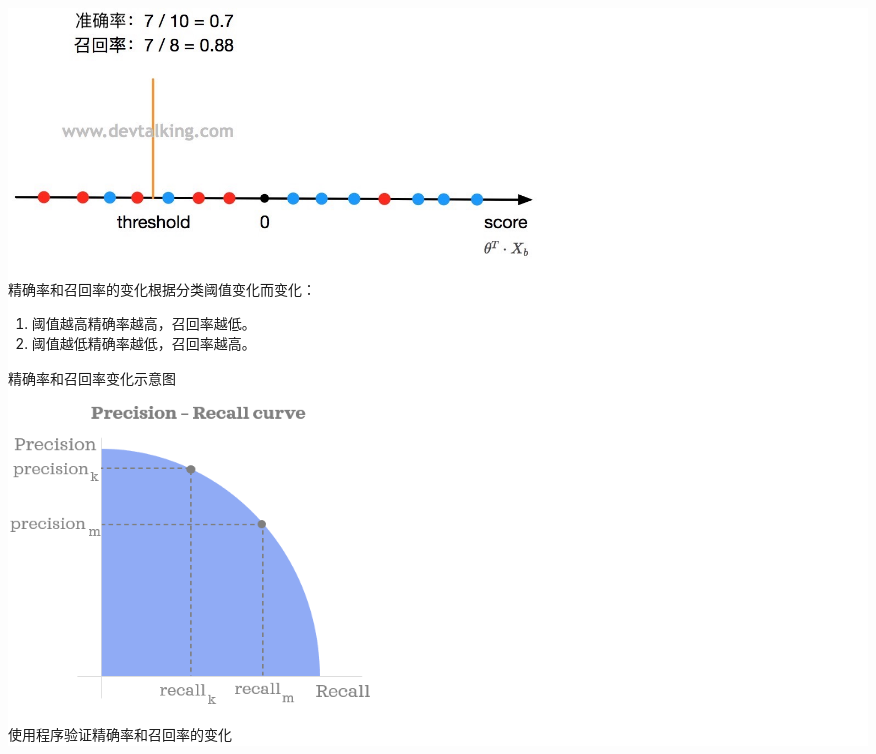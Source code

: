 <img src="https://raw.githubusercontent.com/hughxusu/lesson-ai/develop/images/base/p-r-3.jpg" style="zoom:55%;" />

精确率和召回率的变化根据分类阈值变化而变化：

1. 阈值越高精确率越高，召回率越低。
2. 阈值越低精确率越低，召回率越高。

精确率和召回率变化示意图

<img src="https://raw.githubusercontent.com/hughxusu/lesson-ai/develop/images/base/1*KZu3UEBx3UIgOvdS6V_h_A.png" style="zoom:75%;" />

使用程序验证精确率和召回率的变化
